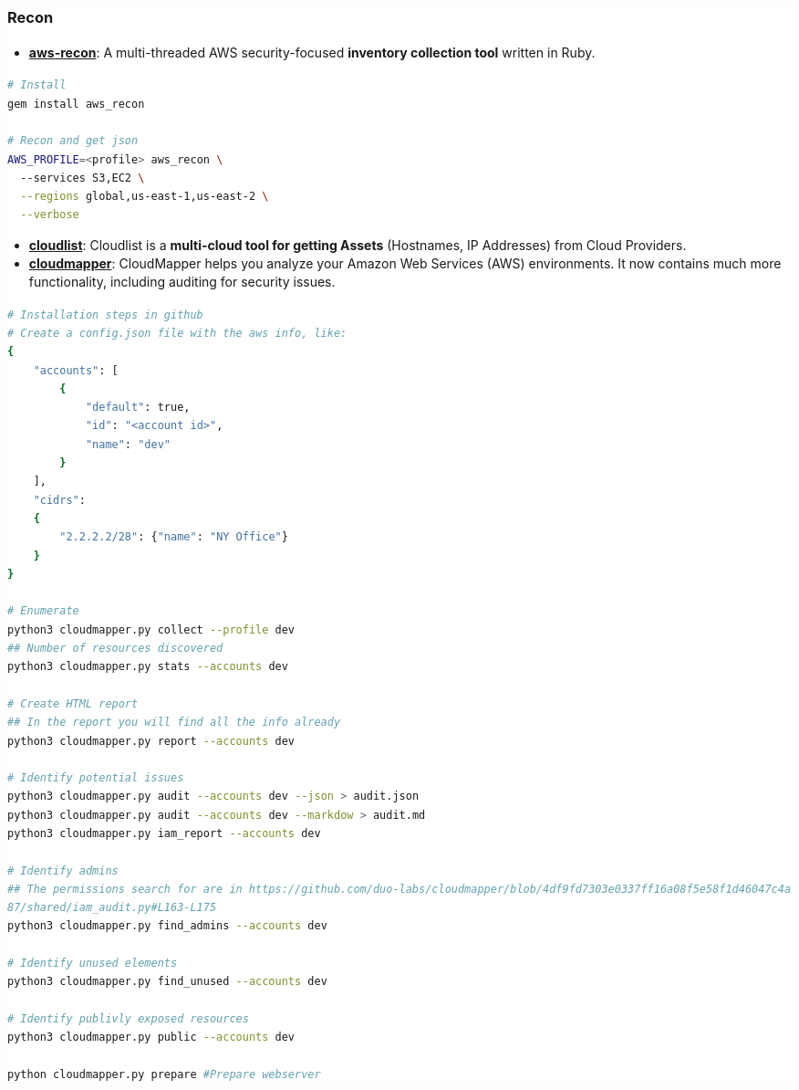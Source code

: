 ### Recon

* [**aws-recon**](https://github.com/darkbitio/aws-recon): A multi-threaded AWS security-focused **inventory collection tool** written in Ruby.

```bash
# Install
gem install aws_recon

# Recon and get json
AWS_PROFILE=<profile> aws_recon \
  --services S3,EC2 \
  --regions global,us-east-1,us-east-2 \
  --verbose
```

* [**cloudlist**](https://github.com/projectdiscovery/cloudlist): Cloudlist is a **multi-cloud tool for getting Assets** (Hostnames, IP Addresses) from Cloud Providers.
* [**cloudmapper**](https://github.com/duo-labs/cloudmapper): CloudMapper helps you analyze your Amazon Web Services (AWS) environments. It now contains much more functionality, including auditing for security issues.

```bash
# Installation steps in github
# Create a config.json file with the aws info, like:
{
    "accounts": [
        {
            "default": true,
            "id": "<account id>",
            "name": "dev"
        }
    ],
    "cidrs":
    {
        "2.2.2.2/28": {"name": "NY Office"}
    }
}

# Enumerate
python3 cloudmapper.py collect --profile dev
## Number of resources discovered
python3 cloudmapper.py stats --accounts dev

# Create HTML report
## In the report you will find all the info already
python3 cloudmapper.py report --accounts dev

# Identify potential issues 
python3 cloudmapper.py audit --accounts dev --json > audit.json
python3 cloudmapper.py audit --accounts dev --markdow > audit.md
python3 cloudmapper.py iam_report --accounts dev

# Identify admins
## The permissions search for are in https://github.com/duo-labs/cloudmapper/blob/4df9fd7303e0337ff16a08f5e58f1d46047c4a87/shared/iam_audit.py#L163-L175
python3 cloudmapper.py find_admins --accounts dev

# Identify unused elements
python3 cloudmapper.py find_unused --accounts dev

# Identify publivly exposed resources
python3 cloudmapper.py public --accounts dev

python cloudmapper.py prepare #Prepare webserver
```